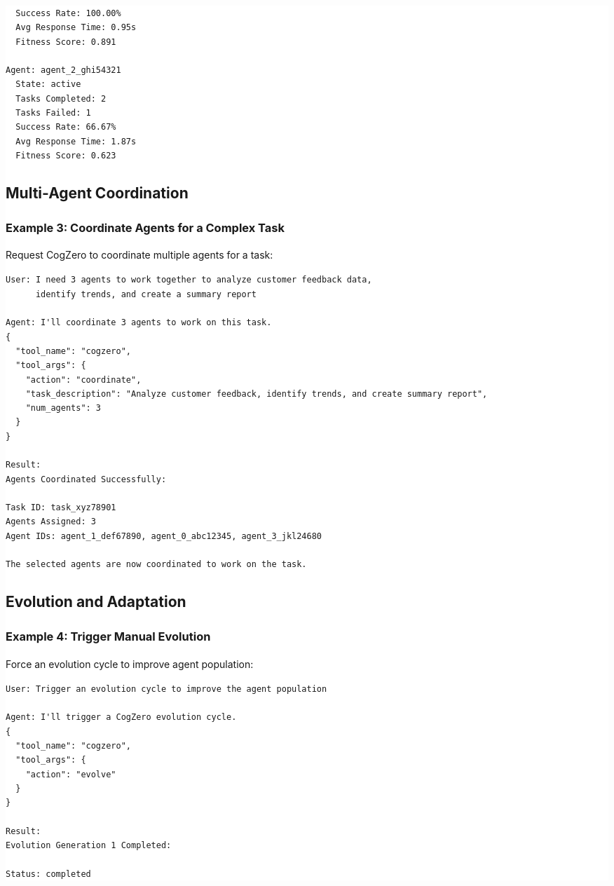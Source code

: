 ```
  Success Rate: 100.00%
  Avg Response Time: 0.95s
  Fitness Score: 0.891

Agent: agent_2_ghi54321
  State: active
  Tasks Completed: 2
  Tasks Failed: 1
  Success Rate: 66.67%
  Avg Response Time: 1.87s
  Fitness Score: 0.623
```

## Multi-Agent Coordination

### Example 3: Coordinate Agents for a Complex Task

Request CogZero to coordinate multiple agents for a task:

```
User: I need 3 agents to work together to analyze customer feedback data, 
      identify trends, and create a summary report

Agent: I'll coordinate 3 agents to work on this task.
{
  "tool_name": "cogzero",
  "tool_args": {
    "action": "coordinate",
    "task_description": "Analyze customer feedback, identify trends, and create summary report",
    "num_agents": 3
  }
}

Result:
Agents Coordinated Successfully:

Task ID: task_xyz78901
Agents Assigned: 3
Agent IDs: agent_1_def67890, agent_0_abc12345, agent_3_jkl24680

The selected agents are now coordinated to work on the task.
```

## Evolution and Adaptation

### Example 4: Trigger Manual Evolution

Force an evolution cycle to improve agent population:

```
User: Trigger an evolution cycle to improve the agent population

Agent: I'll trigger a CogZero evolution cycle.
{
  "tool_name": "cogzero",
  "tool_args": {
    "action": "evolve"
  }
}

Result:
Evolution Generation 1 Completed:

Status: completed
```